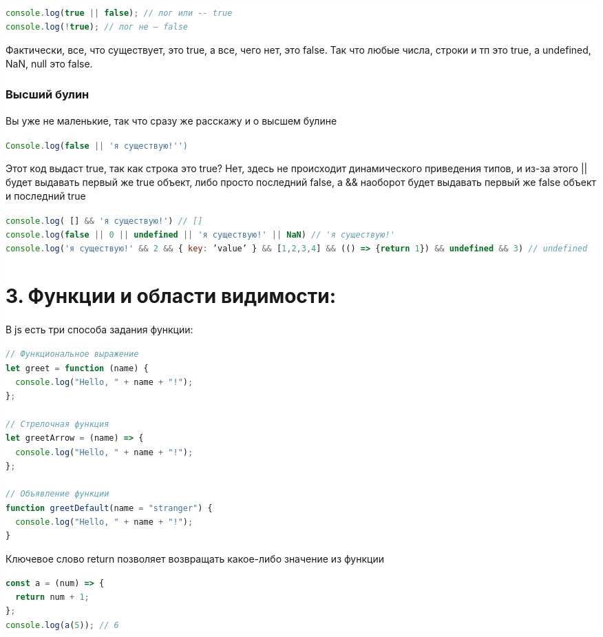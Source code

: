 ```javascript
console.log(true || false); // лог или -- true
console.log(!true); // лог не – false
```

Фактически, все, что существует, это true, а все, чего нет, это false. Так что любые числа, строки и тп это true, а undefined, NaN, null это false.

### Высший булин

Вы уже не маленькие, так что сразу же расскажу и о высшем булине

```javascript
Console.log(false || 'я существую!'')
```

Этот код выдаст true, так как строка это true? Нет, здесь не происходит динамического приведения типов, и из-за этого || будет выдавать первый же true объект, либо просто последний false, а && наоборот будет выдавать первый же false объект и последний true

```javascript
console.log( [] && 'я существую!') // []
console.log(false || 0 || undefined || 'я существую!' || NaN) // 'я существую!'
console.log('я существую!' && 2 && { key: ’value’ } && [1,2,3,4] && (() => {return 1}) && undefined && 3) // undefined
```

# 3. Функции и области видимости:

В js есть три способа задания функции:

```javascript
// Функциональное выражение
let greet = function (name) {
  console.log("Hello, " + name + "!");
};

// Стрелочная функция
let greetArrow = (name) => {
  console.log("Hello, " + name + "!");
};

// Объявление функции
function greetDefault(name = "stranger") {
  console.log("Hello, " + name + "!");
}
```

Ключевое слово return позволяет возвращать какое-либо значение из функции

```javascript
const a = (num) => {
  return num + 1;
};
console.log(a(5)); // 6
```
